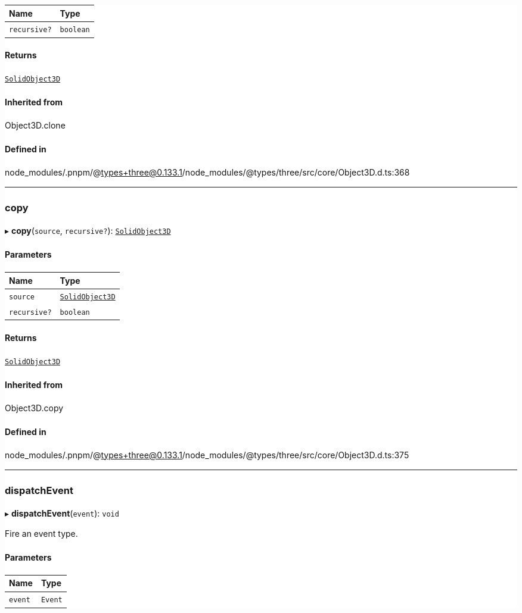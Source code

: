 | Name | Type |
| :------ | :------ |
| `recursive?` | `boolean` |

#### Returns

[`SolidObject3D`](SolidObjectCompiler.SolidObject3D.md)

#### Inherited from

Object3D.clone

#### Defined in

node_modules/.pnpm/@types+three@0.133.1/node_modules/@types/three/src/core/Object3D.d.ts:368

___

### copy

▸ **copy**(`source`, `recursive?`): [`SolidObject3D`](SolidObjectCompiler.SolidObject3D.md)

#### Parameters

| Name | Type |
| :------ | :------ |
| `source` | [`SolidObject3D`](SolidObjectCompiler.SolidObject3D.md) |
| `recursive?` | `boolean` |

#### Returns

[`SolidObject3D`](SolidObjectCompiler.SolidObject3D.md)

#### Inherited from

Object3D.copy

#### Defined in

node_modules/.pnpm/@types+three@0.133.1/node_modules/@types/three/src/core/Object3D.d.ts:375

___

### dispatchEvent

▸ **dispatchEvent**(`event`): `void`

Fire an event type.

#### Parameters

| Name | Type |
| :------ | :------ |
| `event` | `Event` |
